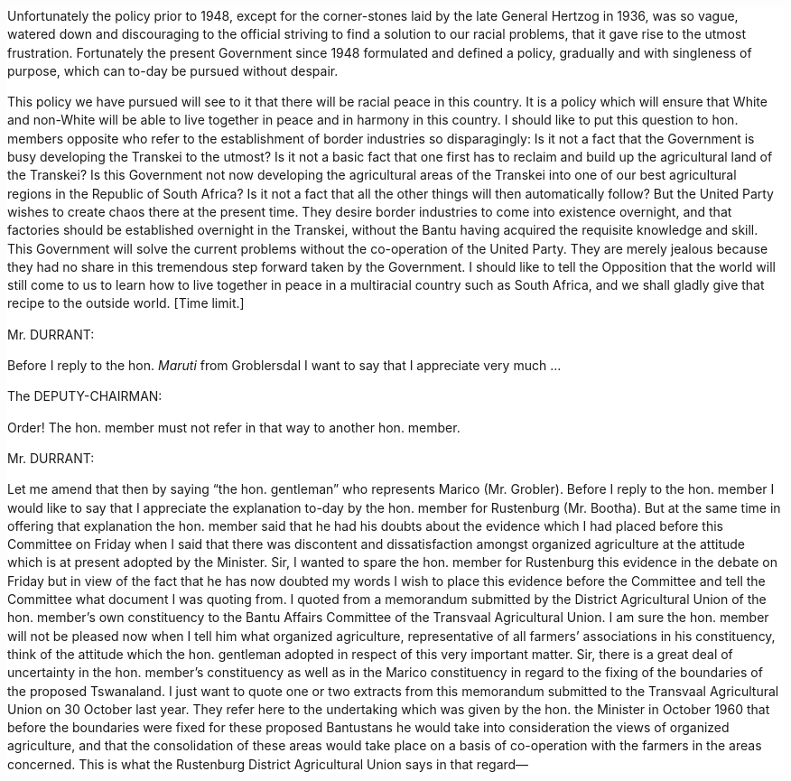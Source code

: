 <block name="quote">Unfortunately the policy prior to 1948, except for the corner-stones laid by the late General Hertzog in 1936, was so vague, watered down and discouraging to the official striving to find a solution to our racial problems, that it gave rise to the utmost frustration. Fortunately the present Government since 1948 formulated and defined a policy, gradually and with singleness of purpose, which can to-day be pursued without despair.</block>

<p>This policy we have pursued will see to it that there will be racial peace in this country. It is a policy which will ensure that White and non-White will be able to live together in peace and in harmony in this country. I should like to put this question to hon. members opposite who refer to the establishment of border industries so disparagingly: Is it not a fact that the Government is busy developing the Transkei to the utmost? Is it not a basic fact that one first has to reclaim and build up the agricultural land of the Transkei? Is this Government not now developing the agricultural areas of the Transkei into one of our best agricultural regions in the Republic of South Africa? Is it not a fact that all the other things will then automatically follow? But the United Party wishes to create chaos there at the present time. They desire border industries to come into existence overnight, and that factories should be established overnight in the Transkei, without the Bantu having acquired the requisite knowledge and skill. This Government <span class="col_6149-6150" refersTo="page_408"/>will solve the current problems without the co-operation of the United Party. They are merely jealous because they had no share in this tremendous step forward taken by the Government. I should like to tell the Opposition that the world will still come to us to learn how to live together in peace in a multiracial country such as South Africa, and we shall gladly give that recipe to the outside world. [Time limit.]</p>

</speech>

<speech by="#durrant">

<from>Mr. <person refersTo="hansard_za">DURRANT</person>:</from>

<p>Before I reply to the hon. <i>Maruti</i> from Groblersdal I want to say that I appreciate very much &#x2026;</p>

</speech>

<speech by="#deputy-chairman">

<from>The <person refersTo="hansard_za">DEPUTY-CHAIRMAN</person>:</from>

<p>Order! The hon. member must not refer in that way to another hon. member.</p>

</speech>

<speech by="#durrant">

<from>Mr. <person refersTo="hansard_za">DURRANT</person>:</from>

<p>Let me amend that then by saying &#x201C;the hon. gentleman&#x201D; who represents Marico (Mr. Grobler). Before I reply to the hon. member I would like to say that I appreciate the explanation to-day by the hon. member for Rustenburg (Mr. Bootha). But at the same time in offering that explanation the hon. member said that he had his doubts about the evidence which I had placed before this Committee on Friday when I said that there was discontent and dissatisfaction amongst organized agriculture at the attitude which is at present adopted by the Minister. Sir, I wanted to spare the hon. member for Rustenburg this evidence in the debate on Friday but in view of the fact that he has now doubted my words I wish to place this evidence before the Committee and tell the Committee what document I was quoting from. I quoted from a memorandum submitted by the District Agricultural Union of the hon. member&#x2019;s own constituency to the Bantu Affairs Committee of the Transvaal Agricultural Union. I am sure the hon. member will not be pleased now when I tell him what organized agriculture, representative of all farmers&#x2019; associations in his constituency, think of the attitude which the hon. gentleman adopted in respect of this very important matter. Sir, there is a great deal of uncertainty in the hon. member&#x2019;s constituency as well as in the Marico constituency in regard to the fixing of the boundaries of the proposed Tswanaland. I just want to quote one or two extracts from this memorandum submitted to the Transvaal Agricultural Union on 30 October last year. They refer here to the undertaking which was given by the hon. the Minister in October 1960 that before the boundaries were fixed for these proposed Bantustans he would take into consideration the views of organized agriculture, and that the consolidation of these areas would take place on a basis of co-operation with the farmers in the areas concerned. This is what the Rustenburg District Agricultural Union says in that regard&#x2014;</p>
